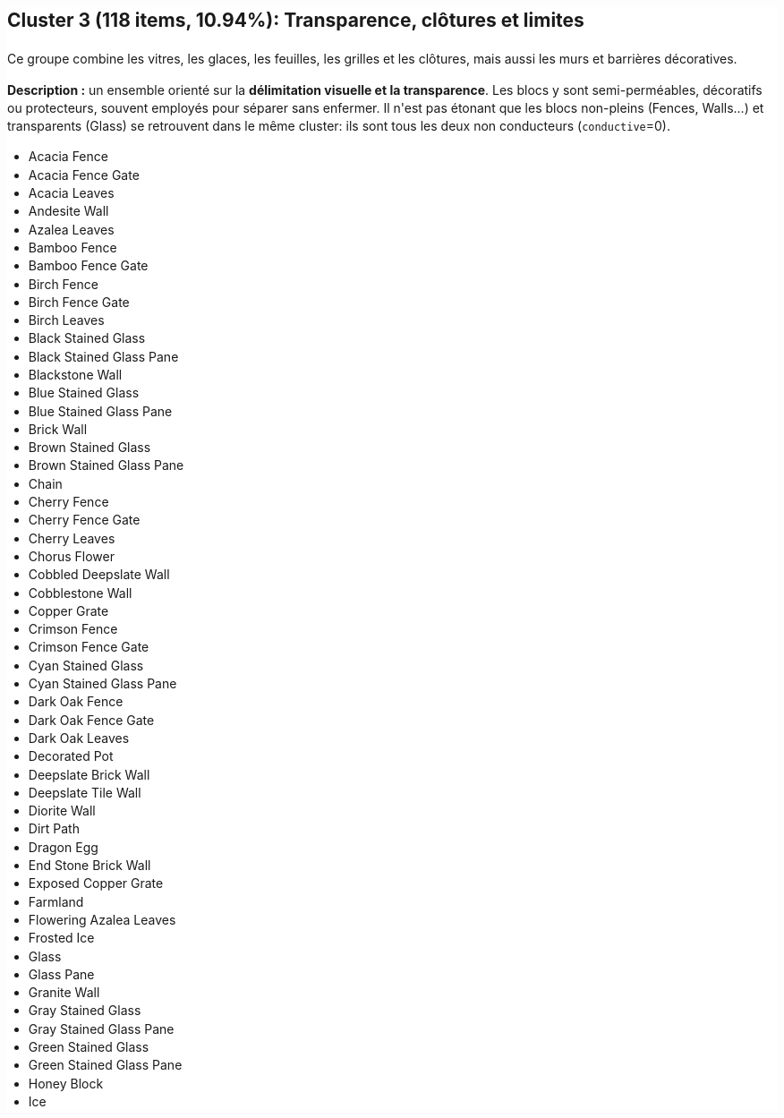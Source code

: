 ## Cluster 3 (118 items, 10.94%): Transparence, clôtures et limites

Ce groupe combine les vitres, les glaces, les feuilles, les grilles et les clôtures, mais aussi les murs et barrières décoratives.

**Description :** un ensemble orienté sur la **délimitation visuelle et la transparence**. Les blocs y sont semi-perméables, décoratifs ou protecteurs, souvent employés pour séparer sans enfermer. Il n'est pas étonant que les blocs non-pleins (Fences, Walls...) et transparents (Glass) se retrouvent dans le même cluster: ils sont tous les deux non conducteurs (`conductive`=0).

- Acacia Fence
- Acacia Fence Gate
- Acacia Leaves
- Andesite Wall
- Azalea Leaves
- Bamboo Fence
- Bamboo Fence Gate
- Birch Fence
- Birch Fence Gate
- Birch Leaves
- Black Stained Glass
- Black Stained Glass Pane
- Blackstone Wall
- Blue Stained Glass
- Blue Stained Glass Pane
- Brick Wall
- Brown Stained Glass
- Brown Stained Glass Pane
- Chain
- Cherry Fence
- Cherry Fence Gate
- Cherry Leaves
- Chorus Flower
- Cobbled Deepslate Wall
- Cobblestone Wall
- Copper Grate
- Crimson Fence
- Crimson Fence Gate
- Cyan Stained Glass
- Cyan Stained Glass Pane
- Dark Oak Fence
- Dark Oak Fence Gate
- Dark Oak Leaves
- Decorated Pot
- Deepslate Brick Wall
- Deepslate Tile Wall
- Diorite Wall
- Dirt Path
- Dragon Egg
- End Stone Brick Wall
- Exposed Copper Grate
- Farmland
- Flowering Azalea Leaves
- Frosted Ice
- Glass
- Glass Pane
- Granite Wall
- Gray Stained Glass
- Gray Stained Glass Pane
- Green Stained Glass
- Green Stained Glass Pane
- Honey Block
- Ice